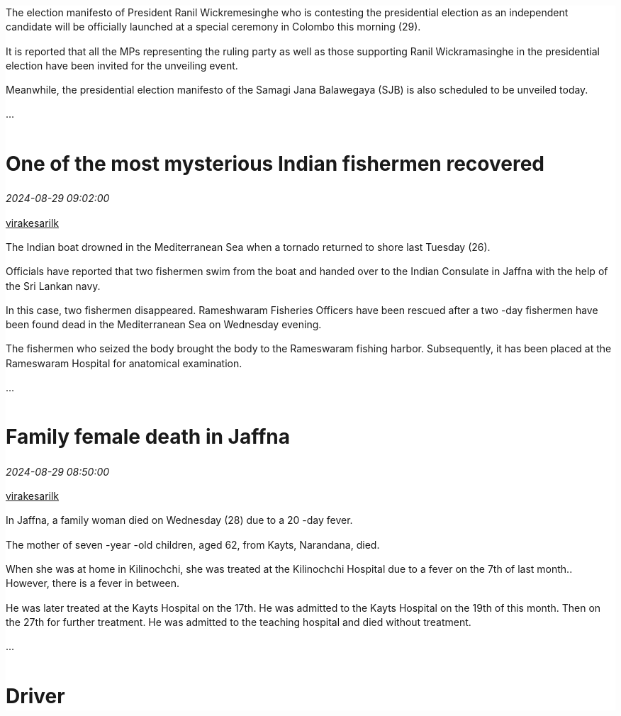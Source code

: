 The election manifesto of President Ranil Wickremesinghe who is contesting the presidential election as an independent candidate will be officially launched at a special ceremony in Colombo this morning (29).

It is reported that all the MPs representing the ruling party as well as those supporting Ranil Wickramasinghe in the presidential election have been invited for the unveiling event.

Meanwhile, the presidential election manifesto of the Samagi Jana Balawegaya (SJB) is also scheduled to be unveiled today.

...



# One of the most mysterious Indian fishermen recovered

*2024-08-29 09:02:00*

[virakesarilk](https://www.virakesari.lk/article/192263)

The Indian boat drowned in the Mediterranean Sea when a tornado returned to shore last Tuesday (26).

Officials have reported that two fishermen swim from the boat and handed over to the Indian Consulate in Jaffna with the help of the Sri Lankan navy.

In this case, two fishermen disappeared. Rameshwaram Fisheries Officers have been rescued after a two -day fishermen have been found dead in the Mediterranean Sea on Wednesday evening.

The fishermen who seized the body brought the body to the Rameswaram fishing harbor. Subsequently, it has been placed at the Rameswaram Hospital for anatomical examination.

...



# Family female death in Jaffna

*2024-08-29 08:50:00*

[virakesarilk](https://www.virakesari.lk/article/192261)

In Jaffna, a family woman died on Wednesday (28) due to a 20 -day fever.

The mother of seven -year -old children, aged 62, from Kayts, Narandana, died.

When she was at home in Kilinochchi, she was treated at the Kilinochchi Hospital due to a fever on the 7th of last month.. However, there is a fever in between.

He was later treated at the Kayts Hospital on the 17th. He was admitted to the Kayts Hospital on the 19th of this month. Then on the 27th for further treatment. He was admitted to the teaching hospital and died without treatment.

...



# Driver
